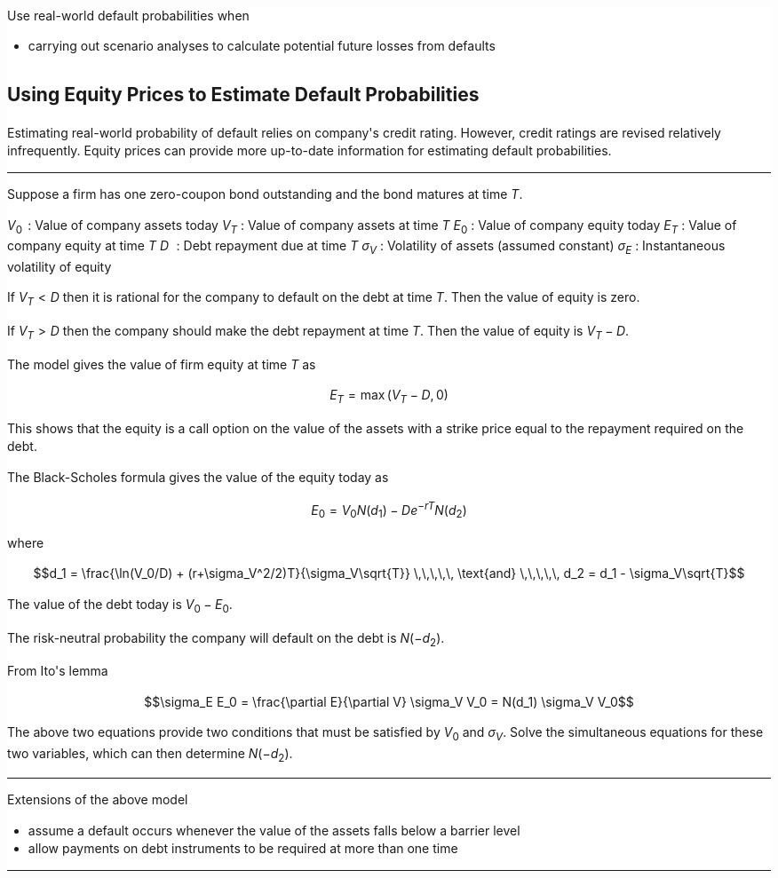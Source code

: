 Use real-world default probabilities when
- carrying out scenario analyses to calculate potential future losses from defaults 

## Using Equity Prices to Estimate Default Probabilities 

Estimating real-world probability of default relies on company's credit rating.
However, credit ratings are revised relatively infrequently. 
Equity prices can provide more up-to-date information for estimating default probabilities.

---

Suppose a firm has one zero-coupon bond outstanding and the bond matures at time $T$.

$V_0\,$ : Value of company assets today
$V_T$ : Value of company assets at time $T$
$E_0$ : Value of company equity today
$E_T$ : Value of company equity at time $T$
$D\,\,$ : Debt repayment due at time $T$
$\sigma_V$ : Volatility of assets (assumed constant)
$\sigma_E$ : Instantaneous volatility of equity 

If $V_T < D$ then it is rational for the company to default on the debt at time $T$. 
Then the value of equity is zero.

If $V_T > D$ then the company should make the debt repayment at time $T$.
Then the value of equity is $V_T - D$. 

The model gives the value of firm equity at time $T$ as 

$$E_T = \max(V_T - D, 0)$$

This shows that the equity is a call option on the value of the assets with a strike price equal to the repayment required on the debt. 

The Black-Scholes formula gives the value of the equity today as

$$E_0 = V_0N(d_1) - De^{-rT}N(d_2)$$

where 

$$d_1 = \frac{\ln(V_0/D) + (r+\sigma_V^2/2)T}{\sigma_V\sqrt{T}} \,\,\,\,\, \text{and} \,\,\,\,\, d_2 = d_1 - \sigma_V\sqrt{T}$$

The value of the debt today is $V_0 - E_0$.

The risk-neutral probability the company will default on the debt is $N(-d_2)$. 

From Ito's lemma

$$\sigma_E E_0 = \frac{\partial E}{\partial V} \sigma_V V_0 = N(d_1) \sigma_V V_0$$

The above two equations provide two conditions that must be satisfied by $V_0$ and $\sigma_V$. 
Solve the simultaneous equations for these two variables, which can then determine $N(-d_2)$.

---

Extensions of the above model

- assume a default occurs whenever the value of the assets falls below a barrier level
- allow payments on debt instruments to be required at more than one time

---